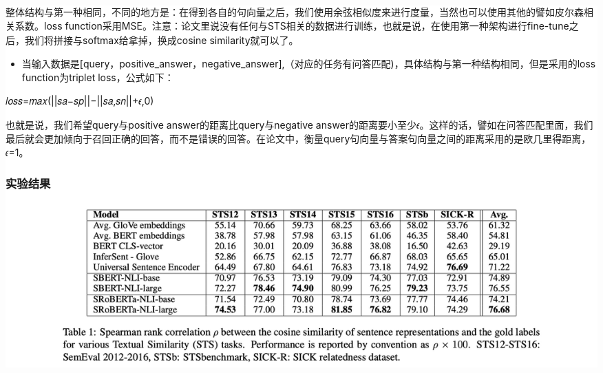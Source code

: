整体结构与第一种相同，不同的地方是：在得到各自的句向量之后，我们使用余弦相似度来进行度量，当然也可以使用其他的譬如皮尔森相关系数。loss function采用MSE。注意：论文里说没有任何与STS相关的数据进行训练，也就是说，在使用第一种架构进行fine-tune之后，我们将拼接与softmax给拿掉，换成cosine similarity就可以了。

- 当输入数据是[query，positive_answer，negative_answer],（对应的任务有问答匹配)，具体结构与第一种结构相同，但是采用的loss function为triplet loss，公式如下：



𝑙𝑜𝑠𝑠=𝑚𝑎𝑥(||𝑠𝑎−𝑠𝑝||−||𝑠𝑎,𝑠𝑛||+𝜖,0)

也就是说，我们希望query与positive answer的距离比query与negative answer的距离要小至少𝜖。这样的话，譬如在问答匹配里面，我们最后就会更加倾向于召回正确的回答，而不是错误的回答。在论文中，衡量query句向量与答案句向量之间的距离采用的是欧几里得距离，𝜖=1。

### 实验结果

![img](./assets/result1.jpg)
